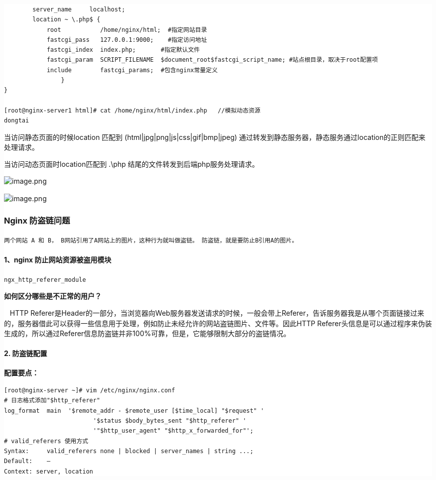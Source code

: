 ```shell
        server_name     localhost;
        location ~ \.php$ {
            root           /home/nginx/html;  #指定网站目录
            fastcgi_pass   127.0.0.1:9000;    #指定访问地址
            fastcgi_index  index.php;		#指定默认文件
            fastcgi_param  SCRIPT_FILENAME  $document_root$fastcgi_script_name; #站点根目录，取决于root配置项
            include        fastcgi_params;  #包含nginx常量定义
        		}
}
  
[root@nginx-server1 html]# cat /home/nginx/html/index.php   //模拟动态资源
dongtai
```

当访问静态页面的时候location 匹配到 (html|jpg|png|js|css|gif|bmp|jpeg) 通过转发到静态服务器，静态服务通过location的正则匹配来处理请求。

当访问动态页面时location匹配到 .\php 结尾的文件转发到后端php服务处理请求。

![image.png](https://mingfanweb-img.obs.cn-north-4.myhuaweicloud.com/University-studies/ComputerScienceAndTechnology/nginx2024/nginx-2/202404161412879.png)

![image.png](https://mingfanweb-img.obs.cn-north-4.myhuaweicloud.com/University-studies/ComputerScienceAndTechnology/nginx2024/nginx-2/202404161412919.png)

### Nginx 防盗链问题

```
两个网站 A 和 B， B网站引用了A网站上的图片，这种行为就叫做盗链。 防盗链，就是要防止B引用A的图片。
```

#### 1、nginx 防止网站资源被盗用模块

```shell
ngx_http_referer_module
```

**如何区分哪些是不正常的用户？**

    HTTP Referer是Header的一部分，当浏览器向Web服务器发送请求的时候，一般会带上Referer，告诉服务器我是从哪个页面链接过来的，服务器借此可以获得一些信息用于处理，例如防止未经允许的网站盗链图片、文件等。因此HTTP Referer头信息是可以通过程序来伪装生成的，所以通过Referer信息防盗链并非100%可靠，但是，它能够限制大部分的盗链情况。

#### 2. 防盗链配置

**配置要点：**

```shell
[root@nginx-server ~]# vim /etc/nginx/nginx.conf
# 日志格式添加"$http_referer"
log_format  main  '$remote_addr - $remote_user [$time_local] "$request" '
                         '$status $body_bytes_sent "$http_referer" '
                         '"$http_user_agent" "$http_x_forwarded_for"';
# valid_referers 使用方式                         
Syntax: 	valid_referers none | blocked | server_names | string ...;
Default: 	—
Context: server, location
```
